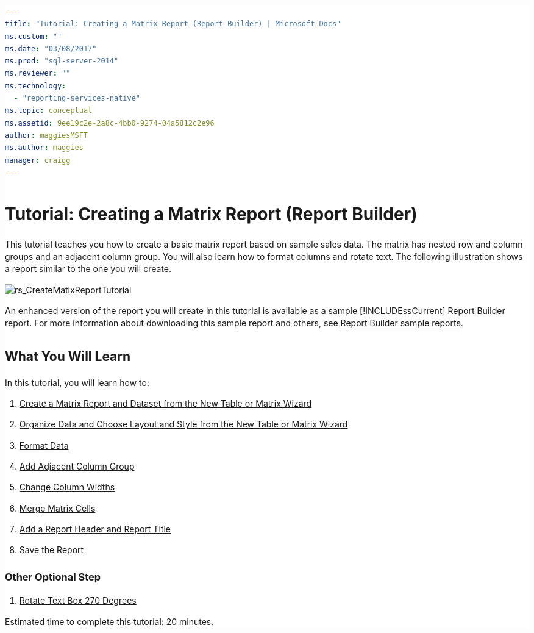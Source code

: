 ```yaml
---
title: "Tutorial: Creating a Matrix Report (Report Builder) | Microsoft Docs"
ms.custom: ""
ms.date: "03/08/2017"
ms.prod: "sql-server-2014"
ms.reviewer: ""
ms.technology: 
  - "reporting-services-native"
ms.topic: conceptual
ms.assetid: 9ee19c2e-2a8c-4bb0-9274-04a5812c2e96
author: maggiesMSFT
ms.author: maggies
manager: craigg
---
```

# Tutorial: Creating a Matrix Report (Report Builder)
  This tutorial teaches you how to create a basic matrix report based on sample sales data. The matrix has nested row and column groups and an adjacent column group. You will also learn how to format columns and rotate text. The following illustration shows a report similar to the one you will create.  
  
 ![rs_CreateMatixReportTutorial](../../2014/tutorials/media/rs-creatematixreporttutorial.gif "rs_CreateMatixReportTutorial")  
  
 An enhanced version of the report you will create in this tutorial is available as a sample [!INCLUDE[ssCurrent](../includes/sscurrent-md.md)] Report Builder report. For more information about downloading this sample report and others, see [Report Builder sample reports](https://go.microsoft.com/fwlink/?LinkId=184851).  
  
##  <a name="BackToTop"></a> What You Will Learn  
 In this tutorial, you will learn how to:  
  
1.  [Create a Matrix Report and Dataset from the New Table or Matrix Wizard](#CreateMatrix)  
  
2.  [Organize Data and Choose Layout and Style from the New Table or Matrix Wizard](#Groups)  
  
3.  [Format Data](#FormatData)  
  
4.  [Add Adjacent Column Group](#AdjacentGroup)  
  
5.  [Change Column Widths](#Width)  
  
6.  [Merge Matrix Cells](#MergeCells)  
  
7.  [Add a Report Header and Report Title](#HeaderTitle)  
  
8.  [Save the Report](#Save)  
  
### Other Optional Step  
  
1.  [Rotate Text Box 270 Degrees](#RotateTextBox)  
  
 Estimated time to complete this tutorial: 20 minutes.  
  